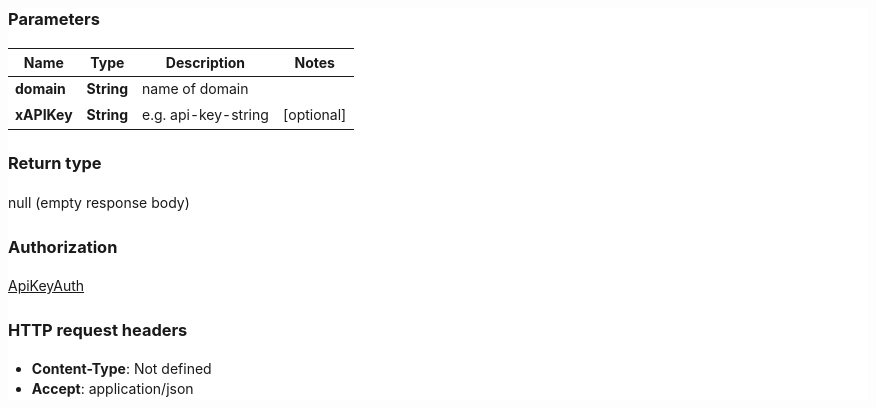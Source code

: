 ### Parameters

Name | Type | Description  | Notes
------------- | ------------- | ------------- | -------------
 **domain** | **String**| name of domain |
 **xAPIKey** | **String**| e.g. api-key-string | [optional]

### Return type

null (empty response body)

### Authorization

[ApiKeyAuth](../README.md#ApiKeyAuth)

### HTTP request headers

 - **Content-Type**: Not defined
 - **Accept**: application/json

